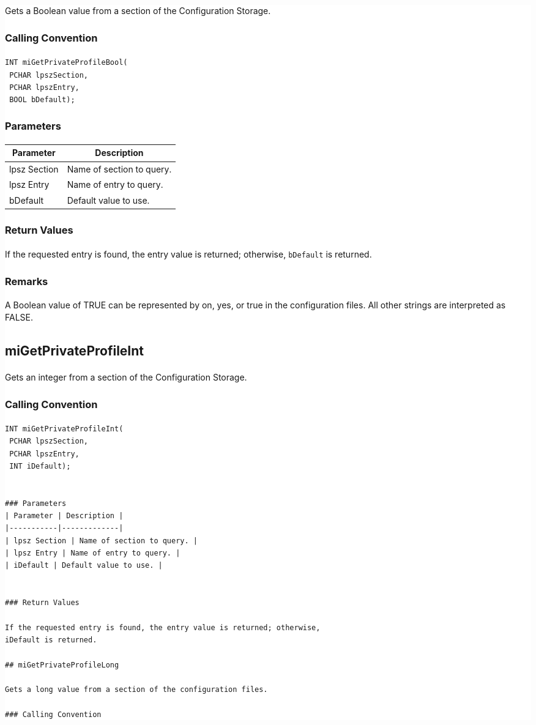 Gets a Boolean value from a section of the Configuration Storage.

### Calling Convention

```
INT miGetPrivateProfileBool(
 PCHAR lpszSection,
 PCHAR lpszEntry,
 BOOL bDefault);
```

### Parameters

| Parameter | Description |
|-----------|-------------|
| lpsz Section | Name of section to query. |
| lpsz Entry | Name of entry to query. |
| bDefault | Default value to use. |

### Return Values

If the requested entry is found, the entry value is returned; otherwise,
`bDefault` is returned.

### Remarks

A Boolean value of TRUE can be represented by on, yes, or true in the
configuration files. All other strings are interpreted as FALSE.

## miGetPrivateProfileInt

Gets an integer from a section of the Configuration Storage.

### Calling Convention

```
INT miGetPrivateProfileInt(
 PCHAR lpszSection,
 PCHAR lpszEntry,
 INT iDefault);


### Parameters
| Parameter | Description |
|-----------|-------------|
| lpsz Section | Name of section to query. |
| lpsz Entry | Name of entry to query. |
| iDefault | Default value to use. |


### Return Values

If the requested entry is found, the entry value is returned; otherwise,
iDefault is returned.

## miGetPrivateProfileLong

Gets a long value from a section of the configuration files.

### Calling Convention

```
